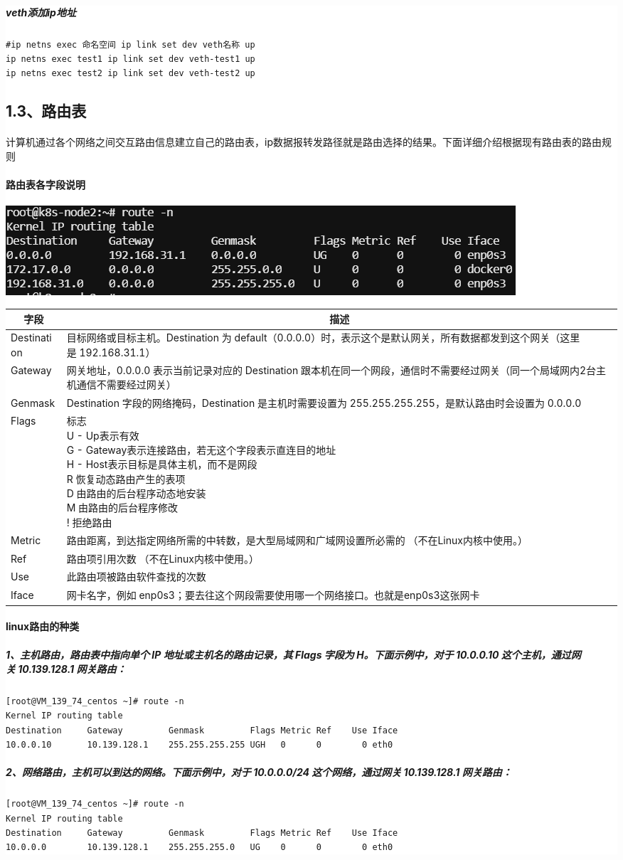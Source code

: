 ##### veth添加ip地址
```
#ip netns exec 命名空间 ip link set dev veth名称 up
ip netns exec test1 ip link set dev veth-test1 up
ip netns exec test2 ip link set dev veth-test2 up
```

## 1.3、路由表
计算机通过各个网络之间交互路由信息建立自己的路由表，ip数据报转发路径就是路由选择的结果。下面详细介绍根据现有路由表的路由规则
#### 路由表各字段说明
![](images/查看路由信息.jpg)

|  字段   | 描述  |
|  ----  | ----  |
|Destination	|目标网络或目标主机。Destination 为 default（0.0.0.0）时，表示这个是默认网关，所有数据都发到这个网关（这里是 192.168.31.1）|
|Gateway	|网关地址，0.0.0.0 表示当前记录对应的 Destination 跟本机在同一个网段，通信时不需要经过网关（同一个局域网内2台主机通信不需要经过网关）|
|Genmask	|Destination 字段的网络掩码，Destination 是主机时需要设置为 255.255.255.255，是默认路由时会设置为 0.0.0.0|
|Flags	|标志 <br>U - Up表示有效<br>G - Gateway表示连接路由，若无这个字段表示直连目的地址<br>H - Host表示目标是具体主机，而不是网段<br>R 恢复动态路由产生的表项<br>D 由路由的后台程序动态地安装<br>M 由路由的后台程序修改<br>! 拒绝路由
|Metric	 |路由距离，到达指定网络所需的中转数，是大型局域网和广域网设置所必需的 （不在Linux内核中使用。）
|Ref	 |路由项引用次数 （不在Linux内核中使用。）
|Use	 |此路由项被路由软件查找的次数
|Iface	 |网卡名字，例如 enp0s3；要去往这个网段需要使用哪一个网络接口。也就是enp0s3这张网卡

#### linux路由的种类
##### 1、主机路由，路由表中指向单个 IP 地址或主机名的路由记录，其 Flags 字段为 H。下面示例中，对于 10.0.0.10 这个主机，通过网关 10.139.128.1 网关路由：
```
[root@VM_139_74_centos ~]# route -n
Kernel IP routing table
Destination     Gateway         Genmask         Flags Metric Ref    Use Iface
10.0.0.10       10.139.128.1    255.255.255.255 UGH   0      0        0 eth0
```
##### 2、网络路由，主机可以到达的网络。下面示例中，对于 10.0.0.0/24 这个网络，通过网关 10.139.128.1 网关路由：
```
[root@VM_139_74_centos ~]# route -n
Kernel IP routing table
Destination     Gateway         Genmask         Flags Metric Ref    Use Iface
10.0.0.0        10.139.128.1    255.255.255.0   UG    0      0        0 eth0
```
